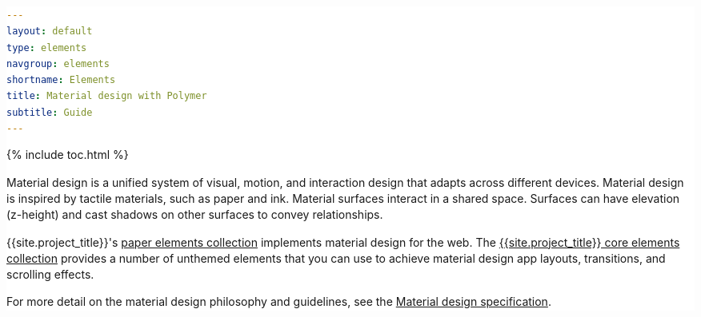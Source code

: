 ```yaml
---
layout: default
type: elements
navgroup: elements
shortname: Elements
title: Material design with Polymer
subtitle: Guide
---
```




<style shim-shadowdom>
  .icondemo core-icon {
    margin: 20px;
  }
  .demo-table paper-slider,paper-progress,paper-input {
    width: 150px;
  }

  paper-button.purpleRipple::shadow #ripple {
    color: #9f499b;
  }
  .demo-card {
    width: 100px;
    height: 100px;
    border: 1px solid #ccc;
    text-align: center;
    margin: 20px;
    padding: 10px 5px;
  }
  .labeled-card p {
    text-align: center;
    margin: 0px;
  }
</style>

{% include toc.html %}

Material design is a unified system of visual, motion, and interaction design
that adapts across different devices. Material design is inspired by tactile
materials, such as paper and ink. Material surfaces interact in a shared
space. Surfaces can have elevation (z-height) and cast shadows on other
surfaces to convey relationships.

{{site.project_title}}'s [paper elements collection](/docs/elements/paper-elements.html)
implements material design for the web. The [{{site.project_title}} core elements
collection](/docs/elements/core-elements.html) provides a number of unthemed
elements that you can use to achieve material design app layouts, transitions,
and scrolling effects.

For more detail on the material design philosophy and guidelines, see the
[Material design specification](http://google.com/design/spec).

